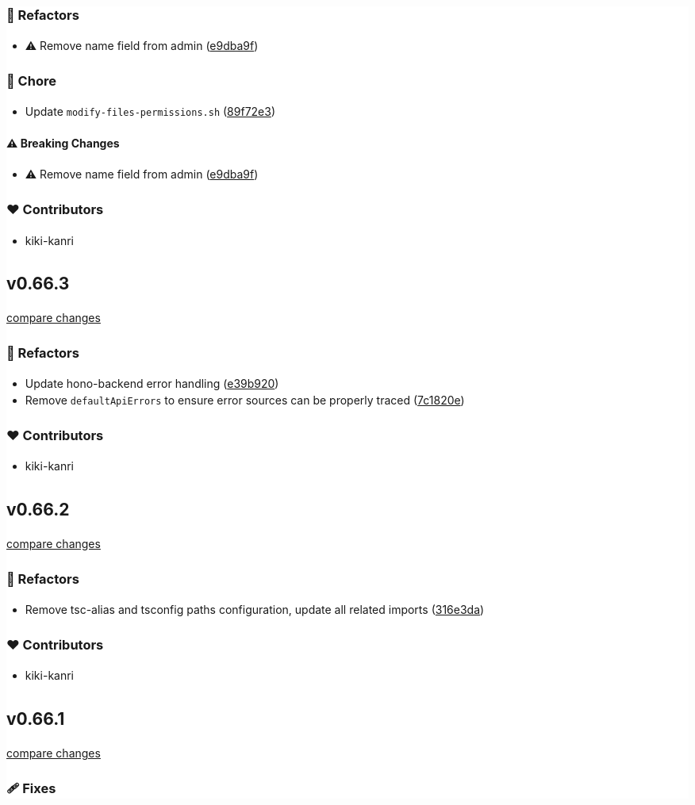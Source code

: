 ### 💅 Refactors

- ⚠️ Remove name field from admin ([e9dba9f](https://github.com/kiki-core-stack/pack/commit/e9dba9f))

### 🏡 Chore

- Update `modify-files-permissions.sh` ([89f72e3](https://github.com/kiki-core-stack/pack/commit/89f72e3))

#### ⚠️ Breaking Changes

- ⚠️ Remove name field from admin ([e9dba9f](https://github.com/kiki-core-stack/pack/commit/e9dba9f))

### ❤️ Contributors

- kiki-kanri

## v0.66.3

[compare changes](https://github.com/kiki-core-stack/pack/compare/v0.66.2...v0.66.3)

### 💅 Refactors

- Update hono-backend error handling ([e39b920](https://github.com/kiki-core-stack/pack/commit/e39b920))
- Remove `defaultApiErrors` to ensure error sources can be properly traced ([7c1820e](https://github.com/kiki-core-stack/pack/commit/7c1820e))

### ❤️ Contributors

- kiki-kanri

## v0.66.2

[compare changes](https://github.com/kiki-core-stack/pack/compare/v0.66.1...v0.66.2)

### 💅 Refactors

- Remove tsc-alias and tsconfig paths configuration, update all related imports ([316e3da](https://github.com/kiki-core-stack/pack/commit/316e3da))

### ❤️ Contributors

- kiki-kanri

## v0.66.1

[compare changes](https://github.com/kiki-core-stack/pack/compare/v0.66.0...v0.66.1)

### 🩹 Fixes
